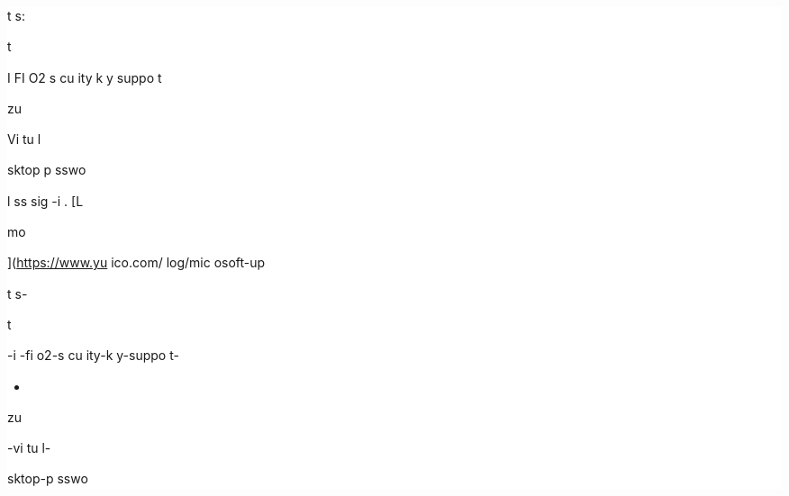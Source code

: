 t
s: 

t

 I
 FI
O2 s
cu
ity k
y suppo
t 


 
zu

 Vi
tu
l 

sktop p
sswo

l
ss sig
-i
. [L



 mo

](https://www.yu
ico.com/
log/mic
osoft-up

t
s-

t

-i
-fi
o2-s
cu
ity-k
y-suppo
t-


-
zu

-vi
tu
l-

sktop-p
sswo
